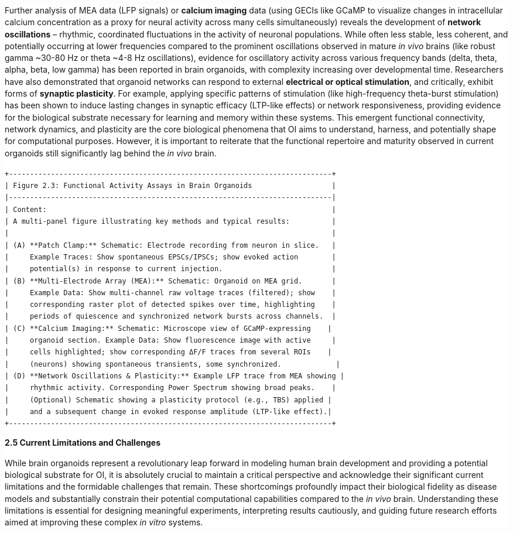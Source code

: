 Further analysis of MEA data (LFP signals) or **calcium imaging** data (using GECIs like GCaMP to visualize changes in intracellular calcium concentration as a proxy for neural activity across many cells simultaneously) reveals the development of **network oscillations** – rhythmic, coordinated fluctuations in the activity of neuronal populations. While often less stable, less coherent, and potentially occurring at lower frequencies compared to the prominent oscillations observed in mature *in vivo* brains (like robust gamma ~30-80 Hz or theta ~4-8 Hz oscillations), evidence for oscillatory activity across various frequency bands (delta, theta, alpha, beta, low gamma) has been reported in brain organoids, with complexity increasing over developmental time. Researchers have also demonstrated that organoid networks can respond to external **electrical or optical stimulation**, and critically, exhibit forms of **synaptic plasticity**. For example, applying specific patterns of stimulation (like high-frequency theta-burst stimulation) has been shown to induce lasting changes in synaptic efficacy (LTP-like effects) or network responsiveness, providing evidence for the biological substrate necessary for learning and memory within these systems. This emergent functional connectivity, network dynamics, and plasticity are the core biological phenomena that OI aims to understand, harness, and potentially shape for computational purposes. However, it is important to reiterate that the functional repertoire and maturity observed in current organoids still significantly lag behind the *in vivo* brain.

```
+-----------------------------------------------------------------------------+
| Figure 2.3: Functional Activity Assays in Brain Organoids                   |
|-----------------------------------------------------------------------------|
| Content:                                                                    |
| A multi-panel figure illustrating key methods and typical results:          |
|                                                                             |
| (A) **Patch Clamp:** Schematic: Electrode recording from neuron in slice.   |
|     Example Traces: Show spontaneous EPSCs/IPSCs; show evoked action        |
|     potential(s) in response to current injection.                          |
| (B) **Multi-Electrode Array (MEA):** Schematic: Organoid on MEA grid.       |
|     Example Data: Show multi-channel raw voltage traces (filtered); show    |
|     corresponding raster plot of detected spikes over time, highlighting    |
|     periods of quiescence and synchronized network bursts across channels.  |
| (C) **Calcium Imaging:** Schematic: Microscope view of GCaMP-expressing    |
|     organoid section. Example Data: Show fluorescence image with active     |
|     cells highlighted; show corresponding ΔF/F traces from several ROIs    |
|     (neurons) showing spontaneous transients, some synchronized.             |
| (D) **Network Oscillations & Plasticity:** Example LFP trace from MEA showing |
|     rhythmic activity. Corresponding Power Spectrum showing broad peaks.    |
|     (Optional) Schematic showing a plasticity protocol (e.g., TBS) applied |
|     and a subsequent change in evoked response amplitude (LTP-like effect).|
+-----------------------------------------------------------------------------+
```

**2.5 Current Limitations and Challenges**

While brain organoids represent a revolutionary leap forward in modeling human brain development and providing a potential biological substrate for OI, it is absolutely crucial to maintain a critical perspective and acknowledge their significant current limitations and the formidable challenges that remain. These shortcomings profoundly impact their biological fidelity as disease models and substantially constrain their potential computational capabilities compared to the *in vivo* brain. Understanding these limitations is essential for designing meaningful experiments, interpreting results cautiously, and guiding future research efforts aimed at improving these complex *in vitro* systems.
